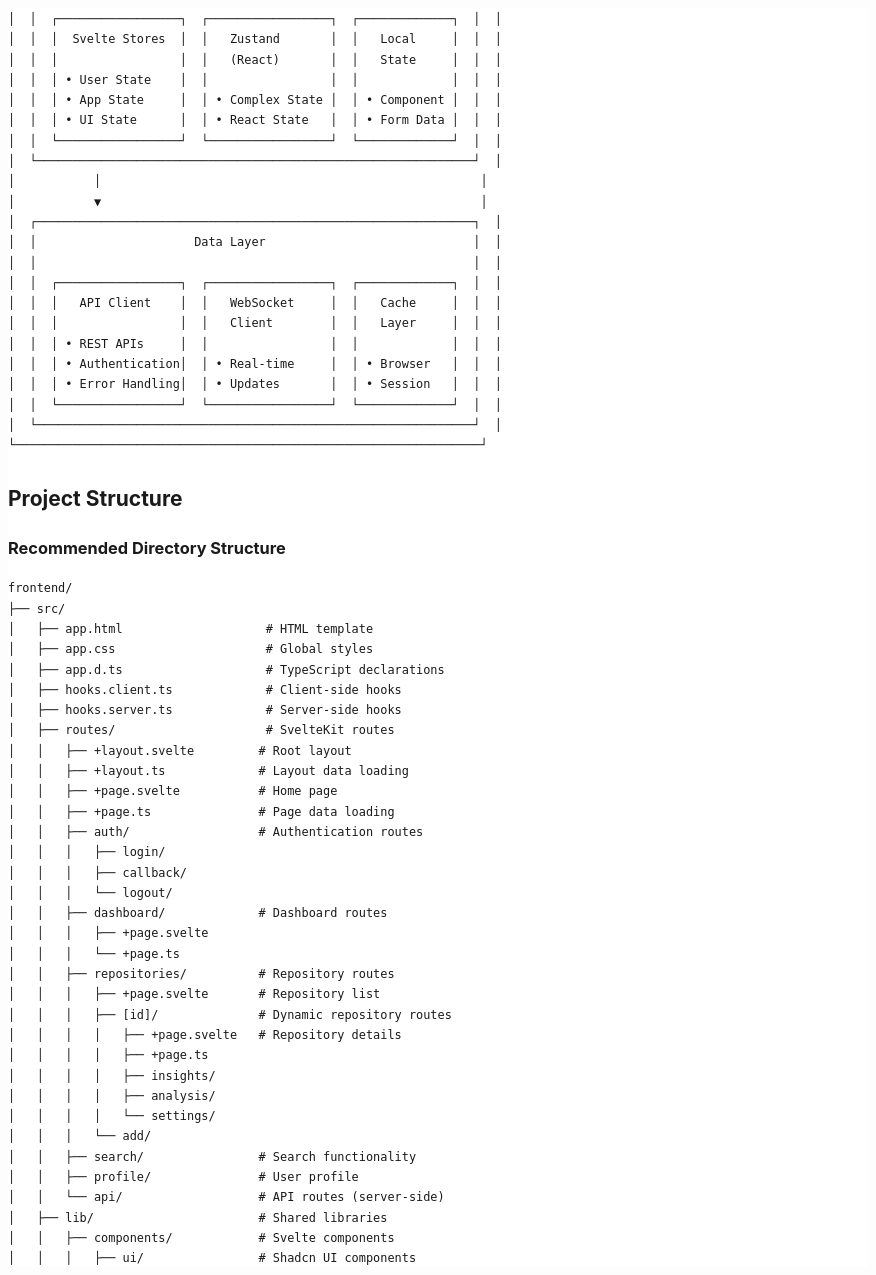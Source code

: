 ```
│  │  ┌─────────────────┐  ┌─────────────────┐  ┌─────────────┐  │  │
│  │  │  Svelte Stores  │  │   Zustand       │  │   Local     │  │  │
│  │  │                 │  │   (React)       │  │   State     │  │  │
│  │  │ • User State    │  │                 │  │             │  │  │
│  │  │ • App State     │  │ • Complex State │  │ • Component │  │  │
│  │  │ • UI State      │  │ • React State   │  │ • Form Data │  │  │
│  │  └─────────────────┘  └─────────────────┘  └─────────────┘  │  │
│  └─────────────────────────────────────────────────────────────┘  │
│           │                                                     │
│           ▼                                                     │
│  ┌─────────────────────────────────────────────────────────────┐  │
│  │                      Data Layer                             │  │
│  │                                                             │  │
│  │  ┌─────────────────┐  ┌─────────────────┐  ┌─────────────┐  │  │
│  │  │   API Client    │  │   WebSocket     │  │   Cache     │  │  │
│  │  │                 │  │   Client        │  │   Layer     │  │  │
│  │  │ • REST APIs     │  │                 │  │             │  │  │
│  │  │ • Authentication│  │ • Real-time     │  │ • Browser   │  │  │
│  │  │ • Error Handling│  │ • Updates       │  │ • Session   │  │  │
│  │  └─────────────────┘  └─────────────────┘  └─────────────┘  │  │
│  └─────────────────────────────────────────────────────────────┘  │
└─────────────────────────────────────────────────────────────────┘
```

## Project Structure

### Recommended Directory Structure

```
frontend/
├── src/
│   ├── app.html                    # HTML template
│   ├── app.css                     # Global styles
│   ├── app.d.ts                    # TypeScript declarations
│   ├── hooks.client.ts             # Client-side hooks
│   ├── hooks.server.ts             # Server-side hooks
│   ├── routes/                     # SvelteKit routes
│   │   ├── +layout.svelte         # Root layout
│   │   ├── +layout.ts             # Layout data loading
│   │   ├── +page.svelte           # Home page
│   │   ├── +page.ts               # Page data loading
│   │   ├── auth/                  # Authentication routes
│   │   │   ├── login/
│   │   │   ├── callback/
│   │   │   └── logout/
│   │   ├── dashboard/             # Dashboard routes
│   │   │   ├── +page.svelte
│   │   │   └── +page.ts
│   │   ├── repositories/          # Repository routes
│   │   │   ├── +page.svelte       # Repository list
│   │   │   ├── [id]/              # Dynamic repository routes
│   │   │   │   ├── +page.svelte   # Repository details
│   │   │   │   ├── +page.ts
│   │   │   │   ├── insights/
│   │   │   │   ├── analysis/
│   │   │   │   └── settings/
│   │   │   └── add/
│   │   ├── search/                # Search functionality
│   │   ├── profile/               # User profile
│   │   └── api/                   # API routes (server-side)
│   ├── lib/                       # Shared libraries
│   │   ├── components/            # Svelte components
│   │   │   ├── ui/                # Shadcn UI components
```
